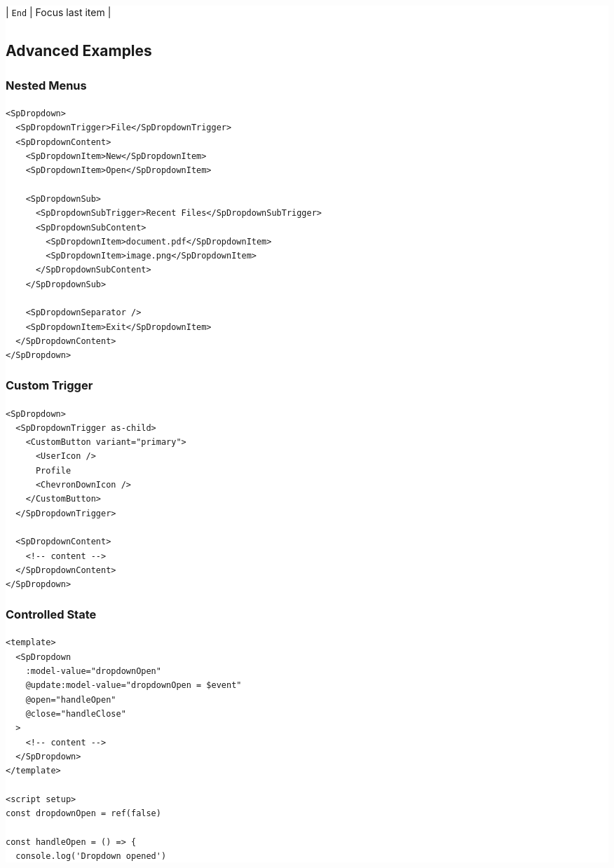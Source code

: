 | `End` | Focus last item |

## Advanced Examples

### Nested Menus

```vue
<SpDropdown>
  <SpDropdownTrigger>File</SpDropdownTrigger>
  <SpDropdownContent>
    <SpDropdownItem>New</SpDropdownItem>
    <SpDropdownItem>Open</SpDropdownItem>
    
    <SpDropdownSub>
      <SpDropdownSubTrigger>Recent Files</SpDropdownSubTrigger>
      <SpDropdownSubContent>
        <SpDropdownItem>document.pdf</SpDropdownItem>
        <SpDropdownItem>image.png</SpDropdownItem>
      </SpDropdownSubContent>
    </SpDropdownSub>
    
    <SpDropdownSeparator />
    <SpDropdownItem>Exit</SpDropdownItem>
  </SpDropdownContent>
</SpDropdown>
```

### Custom Trigger

```vue
<SpDropdown>
  <SpDropdownTrigger as-child>
    <CustomButton variant="primary">
      <UserIcon />
      Profile
      <ChevronDownIcon />
    </CustomButton>
  </SpDropdownTrigger>
  
  <SpDropdownContent>
    <!-- content -->
  </SpDropdownContent>
</SpDropdown>
```

### Controlled State

```vue
<template>
  <SpDropdown 
    :model-value="dropdownOpen"
    @update:model-value="dropdownOpen = $event"
    @open="handleOpen"
    @close="handleClose"
  >
    <!-- content -->
  </SpDropdown>
</template>

<script setup>
const dropdownOpen = ref(false)

const handleOpen = () => {
  console.log('Dropdown opened')
```